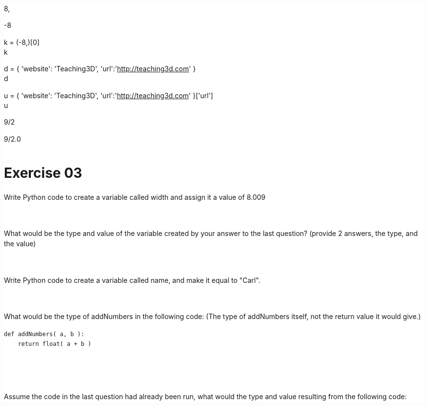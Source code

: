 

8,							



-8							


k = (-8,)[0]					 	
k



d = { 'website': 'Teaching3D', 'url':'http://teaching3d.com' }	
d



u = { 'website': 'Teaching3D', 'url':'http://teaching3d.com' }['url']	
u



9/2							



9/2.0						


</pre>





Exercise 03
=======================

Write Python code to create a variable called width and assign it a value of 8.009
<br><br><br>


What would be the type and value of the variable created by your answer to the last question? (provide 2 answers, the type, and the value)
<br><br><br>



Write Python code to create a variable called name, and make it equal to "Carl".
<br><br><br>



What would be the type of addNumbers in the following code:
(The type of addNumbers itself, not the return value it would give.)

```
def addNumbers( a, b ):
	return float( a + b )
```

<br><br><br>



Assume the code in the last question had already been run, what would the type and value resulting from the following code:
